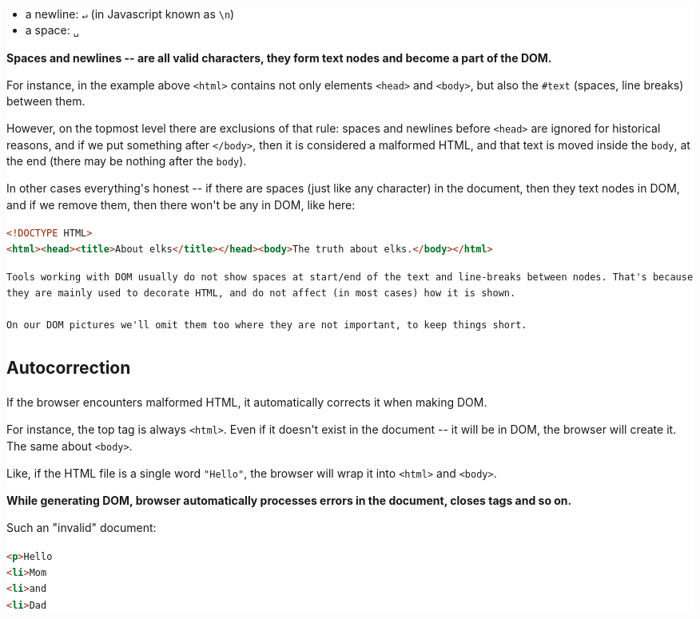 - a newline: `↵` (in Javascript known as `\n`)
- a space: `␣`

**Spaces and newlines -- are all valid characters, they form text nodes and become a part of the DOM.**

For instance, in the example above `<html>` contains not only elements `<head>` and `<body>`, but also the `#text` (spaces, line breaks) between them.

However, on the topmost level there are exclusions of that rule: spaces and newlines before `<head>` are ignored for historical reasons, and if we put something after `</body>`, then it is considered a malformed HTML, and that text is moved inside the `body`, at the end (there may be nothing after the `body`).

In other cases everything's honest -- if there are spaces (just like any character) in the document, then they text nodes in DOM, and if we remove them, then there won't be any in DOM, like here:

```html no-beautify
<!DOCTYPE HTML>
<html><head><title>About elks</title></head><body>The truth about elks.</body></html>
```

<div class="domtree"></div>

<script>
var node = {"name":"HTML","nodeType":1,"children":[{"name":"HEAD","nodeType":1,"children":[{"name":"TITLE","nodeType":1,"children":[{"name":"#text","nodeType":3,"content":"About elks"}]}]},{"name":"BODY","nodeType":1,"children":[{"name":"#text","nodeType":3,"content":"The truth about elks."}]}]}

drawHtmlTree(node, 'div.domtree', 690, 210);
</script>

```smart header="Starting/ending spaces and line breaks are usually not shown in DOM tools"
Tools working with DOM usually do not show spaces at start/end of the text and line-breaks between nodes. That's because they are mainly used to decorate HTML, and do not affect (in most cases) how it is shown.

On our DOM pictures we'll omit them too where they are not important, to keep things short.
```


## Autocorrection

If the browser encounters malformed HTML, it automatically corrects it when making DOM.

For instance, the top tag is always `<html>`. Even if it doesn't exist in the document -- it will be in DOM, the browser will create it. The same about `<body>`.

Like, if the HTML file is a single word `"Hello"`, the browser will wrap it into `<html>` and `<body>`.

**While generating DOM, browser automatically processes errors in the document, closes tags and so on.**

Such an "invalid" document:

```html no-beautify
<p>Hello
<li>Mom
<li>and
<li>Dad
```

